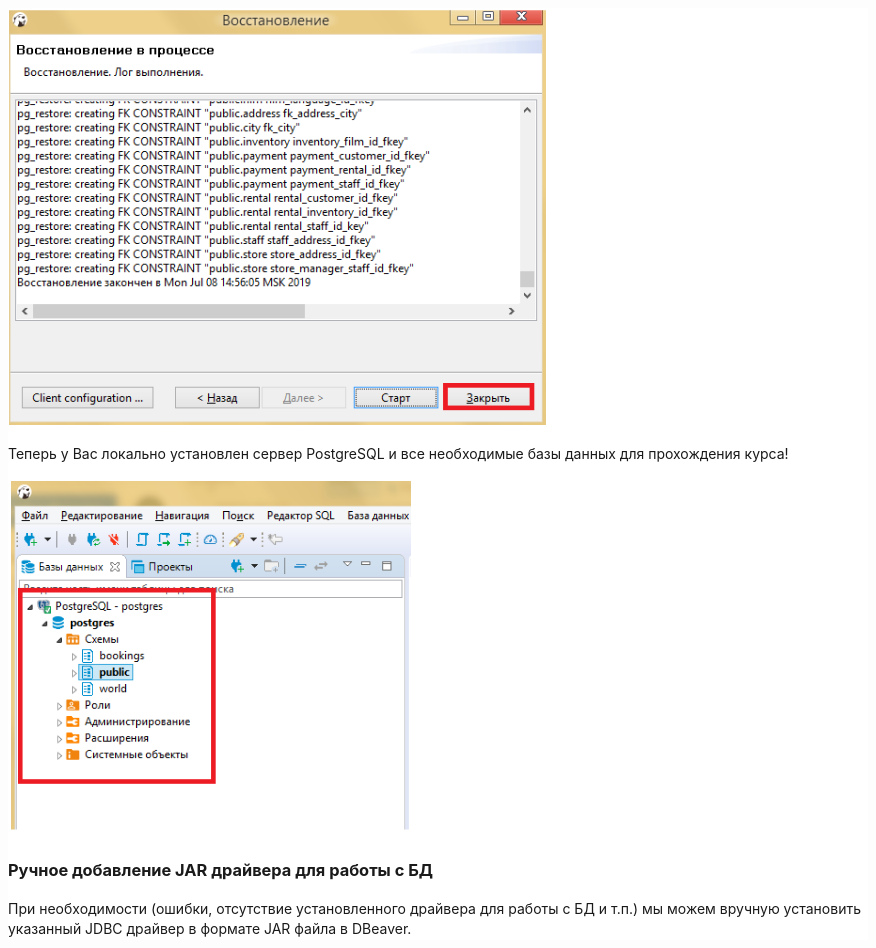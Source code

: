 ![Нажмите Закрыть](/sql-mipt/resources/Backup/Backup14.png)

Теперь у Вас локально установлен сервер PostgreSQL и все необходимые базы данных для прохождения курса!

![Список схем в БД](/sql-mipt/resources/Backup/Backup15.png)



<a name="ручное-добавление-jar-драйвера-для-работы-с-бд"></a>

### Ручное добавление JAR драйвера для работы с БД

При необходимости (ошибки, отсутствие установленного драйвера для работы с БД и т.п.) мы можем вручную установить указанный JDBC драйвер в формате JAR файла в DBeaver.
